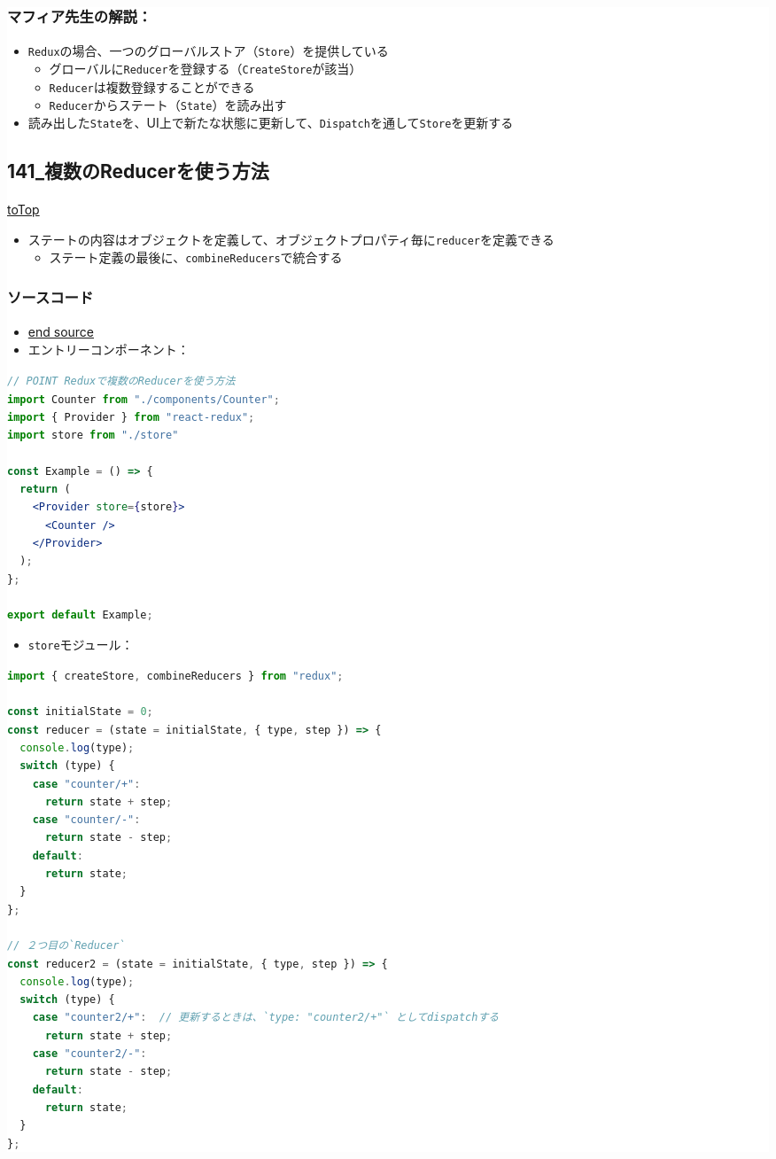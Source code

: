### マフィア先生の解説：
- `Redux`の場合、一つのグローバルストア（`Store`）を提供している
  * グローバルに`Reducer`を登録する（`CreateStore`が該当）
  * `Reducer`は複数登録することができる
  * `Reducer`からステート（`State`）を読み出す
- 読み出した`State`を、UI上で新たな状態に更新して、`Dispatch`を通して`Store`を更新する


## 141_複数のReducerを使う方法
[toTop](#)

- ステートの内容はオブジェクトを定義して、オブジェクトプロパティ毎に`reducer`を定義できる
  * ステート定義の最後に、`combineReducers`で統合する

### ソースコード
- [end source](./end/src/015_multiple_reducers/Example.jsx)
- エントリーコンポーネント：
```jsx
// POINT Reduxで複数のReducerを使う方法
import Counter from "./components/Counter";
import { Provider } from "react-redux";
import store from "./store"

const Example = () => {
  return (
    <Provider store={store}>
      <Counter />
    </Provider>
  );
};

export default Example;
```

- `store`モジュール：
```jsx
import { createStore, combineReducers } from "redux";

const initialState = 0;
const reducer = (state = initialState, { type, step }) => {
  console.log(type);
  switch (type) {
    case "counter/+":
      return state + step;
    case "counter/-":
      return state - step;
    default:
      return state;
  }
};

// ２つ目の`Reducer`
const reducer2 = (state = initialState, { type, step }) => {
  console.log(type);
  switch (type) {
    case "counter2/+":  // 更新するときは、`type: "counter2/+"` としてdispatchする
      return state + step;
    case "counter2/-":
      return state - step;
    default:
      return state;
  }
};

```